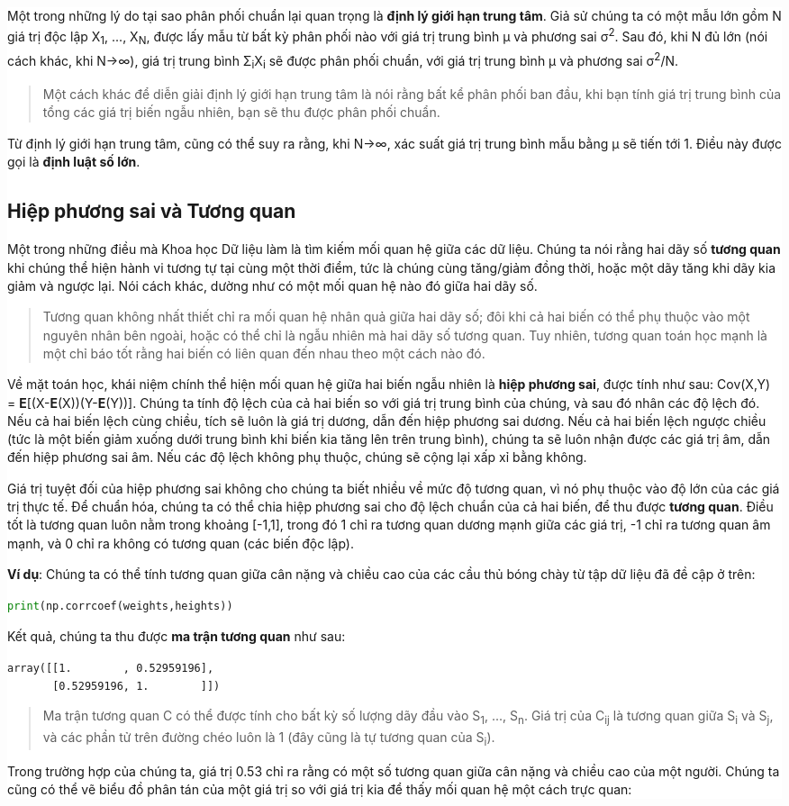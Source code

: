 Một trong những lý do tại sao phân phối chuẩn lại quan trọng là **định lý giới hạn trung tâm**. Giả sử chúng ta có một mẫu lớn gồm N giá trị độc lập X<sub>1</sub>, ..., X<sub>N</sub>, được lấy mẫu từ bất kỳ phân phối nào với giá trị trung bình μ và phương sai σ<sup>2</sup>. Sau đó, khi N đủ lớn (nói cách khác, khi N→∞), giá trị trung bình Σ<sub>i</sub>X<sub>i</sub> sẽ được phân phối chuẩn, với giá trị trung bình μ và phương sai σ<sup>2</sup>/N.

> Một cách khác để diễn giải định lý giới hạn trung tâm là nói rằng bất kể phân phối ban đầu, khi bạn tính giá trị trung bình của tổng các giá trị biến ngẫu nhiên, bạn sẽ thu được phân phối chuẩn.

Từ định lý giới hạn trung tâm, cũng có thể suy ra rằng, khi N→∞, xác suất giá trị trung bình mẫu bằng μ sẽ tiến tới 1. Điều này được gọi là **định luật số lớn**.

## Hiệp phương sai và Tương quan

Một trong những điều mà Khoa học Dữ liệu làm là tìm kiếm mối quan hệ giữa các dữ liệu. Chúng ta nói rằng hai dãy số **tương quan** khi chúng thể hiện hành vi tương tự tại cùng một thời điểm, tức là chúng cùng tăng/giảm đồng thời, hoặc một dãy tăng khi dãy kia giảm và ngược lại. Nói cách khác, dường như có một mối quan hệ nào đó giữa hai dãy số.

> Tương quan không nhất thiết chỉ ra mối quan hệ nhân quả giữa hai dãy số; đôi khi cả hai biến có thể phụ thuộc vào một nguyên nhân bên ngoài, hoặc có thể chỉ là ngẫu nhiên mà hai dãy số tương quan. Tuy nhiên, tương quan toán học mạnh là một chỉ báo tốt rằng hai biến có liên quan đến nhau theo một cách nào đó.

Về mặt toán học, khái niệm chính thể hiện mối quan hệ giữa hai biến ngẫu nhiên là **hiệp phương sai**, được tính như sau: Cov(X,Y) = **E**\[(X-**E**(X))(Y-**E**(Y))\]. Chúng ta tính độ lệch của cả hai biến so với giá trị trung bình của chúng, và sau đó nhân các độ lệch đó. Nếu cả hai biến lệch cùng chiều, tích sẽ luôn là giá trị dương, dẫn đến hiệp phương sai dương. Nếu cả hai biến lệch ngược chiều (tức là một biến giảm xuống dưới trung bình khi biến kia tăng lên trên trung bình), chúng ta sẽ luôn nhận được các giá trị âm, dẫn đến hiệp phương sai âm. Nếu các độ lệch không phụ thuộc, chúng sẽ cộng lại xấp xỉ bằng không.

Giá trị tuyệt đối của hiệp phương sai không cho chúng ta biết nhiều về mức độ tương quan, vì nó phụ thuộc vào độ lớn của các giá trị thực tế. Để chuẩn hóa, chúng ta có thể chia hiệp phương sai cho độ lệch chuẩn của cả hai biến, để thu được **tương quan**. Điều tốt là tương quan luôn nằm trong khoảng [-1,1], trong đó 1 chỉ ra tương quan dương mạnh giữa các giá trị, -1 chỉ ra tương quan âm mạnh, và 0 chỉ ra không có tương quan (các biến độc lập).

**Ví dụ**: Chúng ta có thể tính tương quan giữa cân nặng và chiều cao của các cầu thủ bóng chày từ tập dữ liệu đã đề cập ở trên:
```python
print(np.corrcoef(weights,heights))
```
Kết quả, chúng ta thu được **ma trận tương quan** như sau:
```
array([[1.        , 0.52959196],
       [0.52959196, 1.        ]])
```

> Ma trận tương quan C có thể được tính cho bất kỳ số lượng dãy đầu vào S<sub>1</sub>, ..., S<sub>n</sub>. Giá trị của C<sub>ij</sub> là tương quan giữa S<sub>i</sub> và S<sub>j</sub>, và các phần tử trên đường chéo luôn là 1 (đây cũng là tự tương quan của S<sub>i</sub>).

Trong trường hợp của chúng ta, giá trị 0.53 chỉ ra rằng có một số tương quan giữa cân nặng và chiều cao của một người. Chúng ta cũng có thể vẽ biểu đồ phân tán của một giá trị so với giá trị kia để thấy mối quan hệ một cách trực quan:
